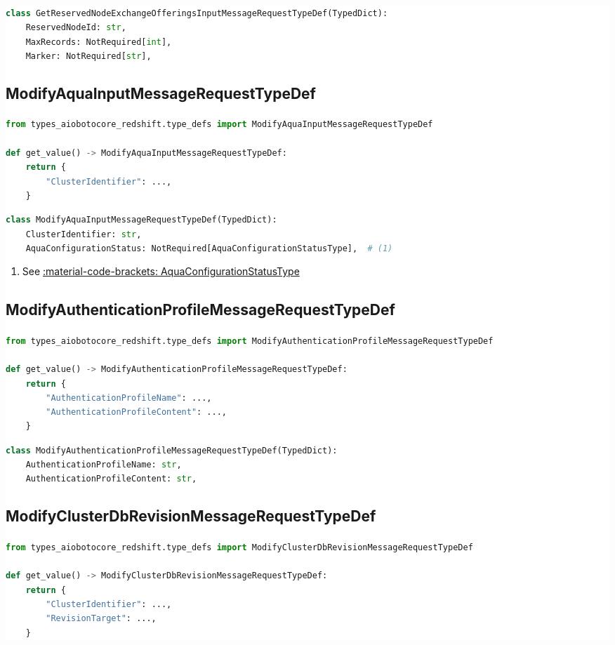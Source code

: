 ```python title="Definition"
class GetReservedNodeExchangeOfferingsInputMessageRequestTypeDef(TypedDict):
    ReservedNodeId: str,
    MaxRecords: NotRequired[int],
    Marker: NotRequired[str],
```

## ModifyAquaInputMessageRequestTypeDef

```python title="Usage Example"
from types_aiobotocore_redshift.type_defs import ModifyAquaInputMessageRequestTypeDef

def get_value() -> ModifyAquaInputMessageRequestTypeDef:
    return {
        "ClusterIdentifier": ...,
    }
```

```python title="Definition"
class ModifyAquaInputMessageRequestTypeDef(TypedDict):
    ClusterIdentifier: str,
    AquaConfigurationStatus: NotRequired[AquaConfigurationStatusType],  # (1)
```

1. See [:material-code-brackets: AquaConfigurationStatusType](./literals.md#aquaconfigurationstatustype) 
## ModifyAuthenticationProfileMessageRequestTypeDef

```python title="Usage Example"
from types_aiobotocore_redshift.type_defs import ModifyAuthenticationProfileMessageRequestTypeDef

def get_value() -> ModifyAuthenticationProfileMessageRequestTypeDef:
    return {
        "AuthenticationProfileName": ...,
        "AuthenticationProfileContent": ...,
    }
```

```python title="Definition"
class ModifyAuthenticationProfileMessageRequestTypeDef(TypedDict):
    AuthenticationProfileName: str,
    AuthenticationProfileContent: str,
```

## ModifyClusterDbRevisionMessageRequestTypeDef

```python title="Usage Example"
from types_aiobotocore_redshift.type_defs import ModifyClusterDbRevisionMessageRequestTypeDef

def get_value() -> ModifyClusterDbRevisionMessageRequestTypeDef:
    return {
        "ClusterIdentifier": ...,
        "RevisionTarget": ...,
    }
```
